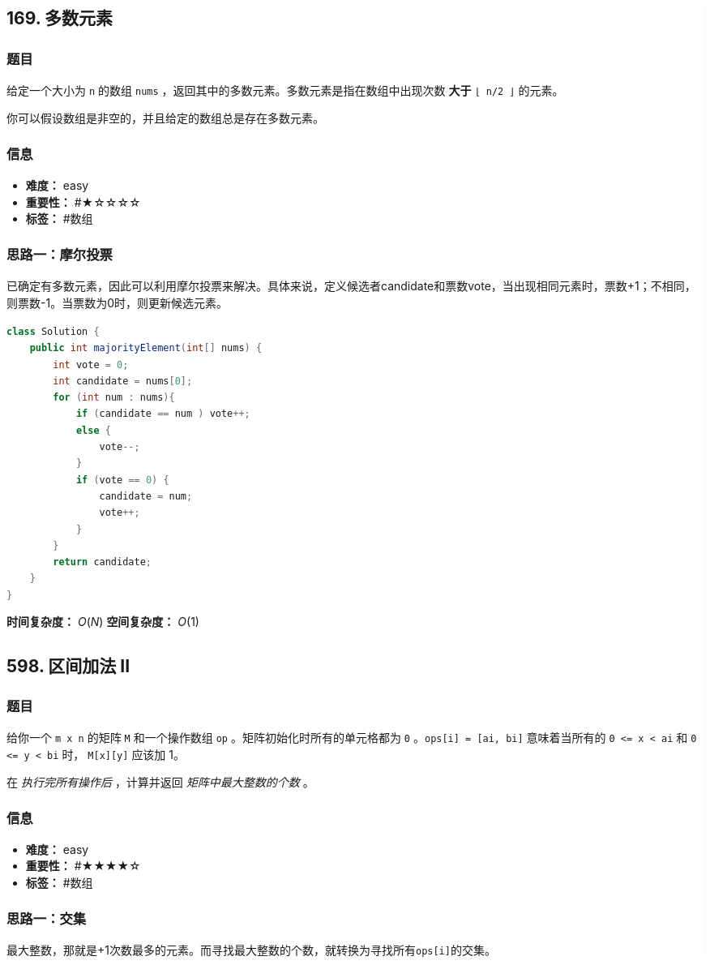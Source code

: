 ## 169. 多数元素
### 题目
给定一个大小为 `n` 的数组 `nums` ，返回其中的多数元素。多数元素是指在数组中出现次数 **大于** `⌊ n/2 ⌋` 的元素。

你可以假设数组是非空的，并且给定的数组总是存在多数元素。
### 信息
- **难度：** easy
- **重要性：** #★☆☆☆☆
- **标签：** #数组  
### 思路一：摩尔投票
已确定有多数元素，因此可以利用摩尔投票来解决。具体来说，定义候选者candidate和票数vote，当出现相同元素时，票数+1；不相同，则票数-1。当票数为0时，则更新候选元素。
```java
class Solution {
    public int majorityElement(int[] nums) {
        int vote = 0;
        int candidate = nums[0];
        for (int num : nums){
            if (candidate == num ) vote++;
            else {
                vote--;
            }
            if (vote == 0) {
                candidate = num;
                vote++;
            }
        }
        return candidate;
    }
}

```
**时间复杂度：** $O(N)$
**空间复杂度：** $O(1)$
## 598. 区间加法 II
### 题目
给你一个 `m x n` 的矩阵 `M` 和一个操作数组 `op` 。矩阵初始化时所有的单元格都为 `0` 。`ops[i] = [ai, bi]` 意味着当所有的 `0 <= x < ai` 和 `0 <= y < bi` 时， `M[x][y]` 应该加 1。

在 _执行完所有操作后_ ，计算并返回 _矩阵中最大整数的个数_ 。
### 信息
- **难度：** easy
- **重要性：** #★★★★☆
- **标签：** #数组 
### 思路一：交集
最大整数，那就是+1次数最多的元素。而寻找最大整数的个数，就转换为寻找所有`ops[i]`的交集。
